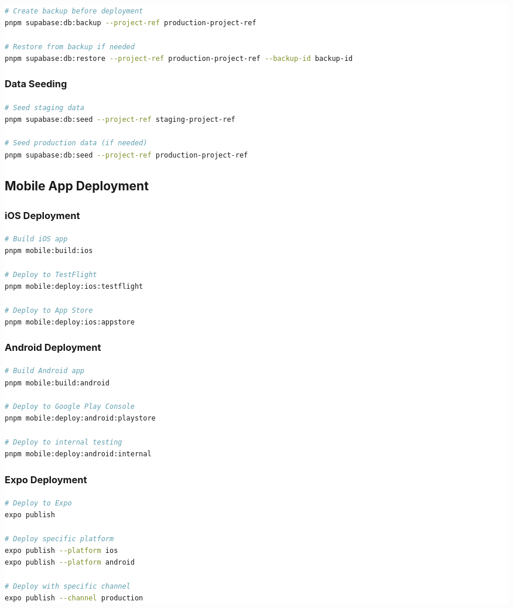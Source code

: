 ```bash
# Create backup before deployment
pnpm supabase:db:backup --project-ref production-project-ref

# Restore from backup if needed
pnpm supabase:db:restore --project-ref production-project-ref --backup-id backup-id
```

### Data Seeding

```bash
# Seed staging data
pnpm supabase:db:seed --project-ref staging-project-ref

# Seed production data (if needed)
pnpm supabase:db:seed --project-ref production-project-ref
```

## Mobile App Deployment

### iOS Deployment

```bash
# Build iOS app
pnpm mobile:build:ios

# Deploy to TestFlight
pnpm mobile:deploy:ios:testflight

# Deploy to App Store
pnpm mobile:deploy:ios:appstore
```

### Android Deployment

```bash
# Build Android app
pnpm mobile:build:android

# Deploy to Google Play Console
pnpm mobile:deploy:android:playstore

# Deploy to internal testing
pnpm mobile:deploy:android:internal
```

### Expo Deployment

```bash
# Deploy to Expo
expo publish

# Deploy specific platform
expo publish --platform ios
expo publish --platform android

# Deploy with specific channel
expo publish --channel production
```
